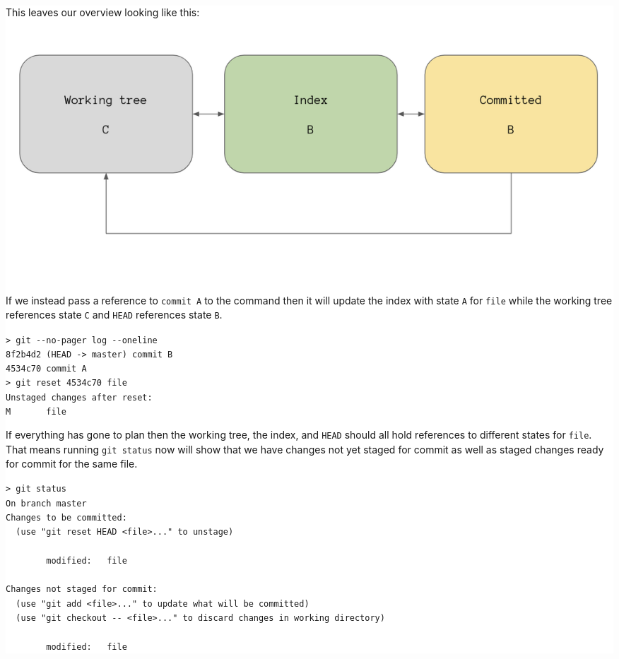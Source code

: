 This leaves our overview looking like this:

<img src="/public/img/2020-10-10/state-c.png" class="blog-image" alt="A
simplified overview the file life cycle in git - state C" />

If we instead pass a reference to `commit A` to the command then it will update
the index with state `A` for `file` while the working tree references state `C` and
`HEAD` references state `B`.

```
> git --no-pager log --oneline
8f2b4d2 (HEAD -> master) commit B
4534c70 commit A
> git reset 4534c70 file
Unstaged changes after reset:
M       file
```

If everything has gone to plan then the working tree, the index, and `HEAD`
should all hold references to different states for `file`. That means running
`git status` now will show that we have changes not yet staged for commit as
well as staged changes ready for commit for the same file.

```
> git status
On branch master
Changes to be committed:
  (use "git reset HEAD <file>..." to unstage)

        modified:   file

Changes not staged for commit:
  (use "git add <file>..." to update what will be committed)
  (use "git checkout -- <file>..." to discard changes in working directory)

        modified:   file

```
